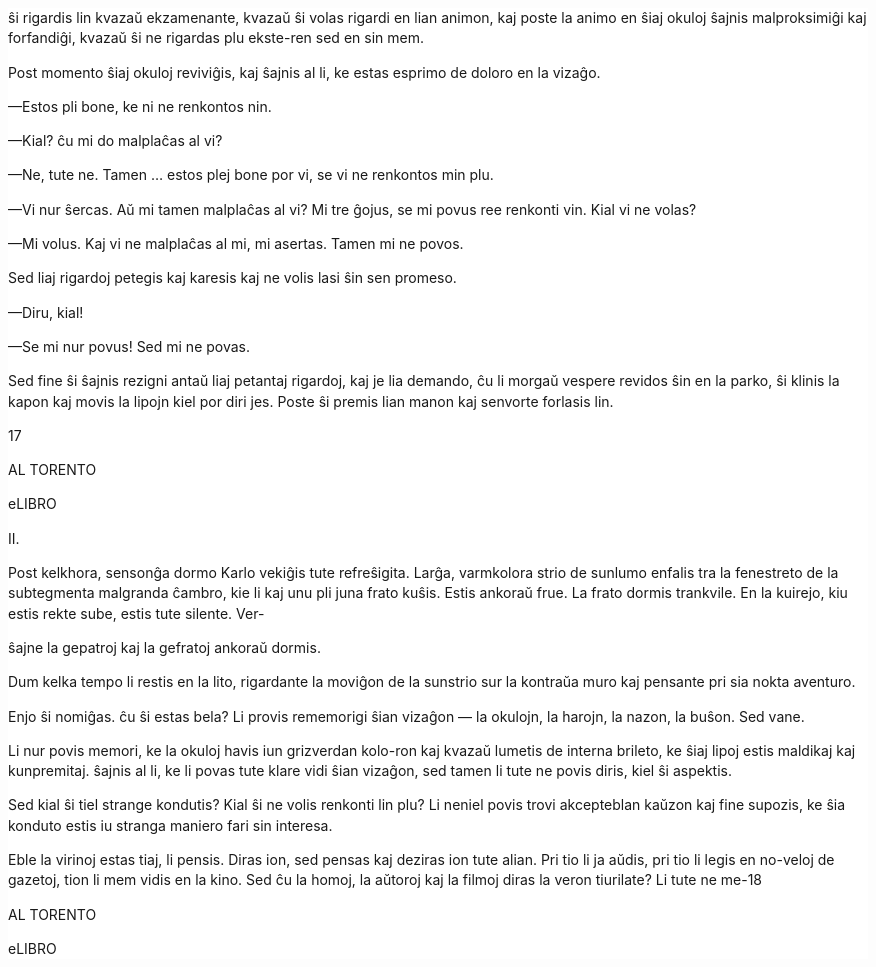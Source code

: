 ŝi rigardis lin kvazaŭ ekzamenante, kvazaŭ ŝi volas rigardi en lian animon, kaj poste la animo en ŝiaj okuloj ŝajnis malproksimiĝi kaj forfandiĝi, kvazaŭ ŝi ne rigardas plu ekste-ren sed en sin mem. 

Post momento ŝiaj okuloj reviviĝis, kaj ŝajnis al li, ke estas esprimo de doloro en la vizaĝo. 

—Estos pli bone, ke ni ne renkontos nin. 

—Kial? ĉu mi do malplaĉas al vi? 

—Ne, tute ne. Tamen … estos plej bone por vi, se vi ne renkontos min plu. 

—Vi nur ŝercas. Aŭ mi tamen malplaĉas al vi? Mi tre ĝojus, se mi povus ree renkonti vin. Kial vi ne volas? 

—Mi volus. Kaj vi ne malplaĉas al mi, mi asertas. Tamen mi ne povos. 

Sed liaj rigardoj petegis kaj karesis kaj ne volis lasi ŝin sen promeso. 

—Diru, kial\! 

—Se mi nur povus\! Sed mi ne povas. 

Sed fine ŝi ŝajnis rezigni antaŭ liaj petantaj rigardoj, kaj je lia demando, ĉu li morgaŭ vespere revidos ŝin en la parko, ŝi klinis la kapon kaj movis la lipojn kiel por diri jes. Poste ŝi premis lian manon kaj senvorte forlasis lin. 

17

AL TORENTO

eLIBRO

II. 

Post kelkhora, sensonĝa dormo Karlo vekiĝis tute refreŝigita. Larĝa, varmkolora strio de sunlumo enfalis tra la fenestreto de la subtegmenta malgranda ĉambro, kie li kaj unu pli juna frato kuŝis. Estis ankoraŭ frue. La frato dormis trankvile. En la kuirejo, kiu estis rekte sube, estis tute silente. Ver-

ŝajne la gepatroj kaj la gefratoj ankoraŭ dormis. 

Dum kelka tempo li restis en la lito, rigardante la moviĝon de la sunstrio sur la kontraŭa muro kaj pensante pri sia nokta aventuro. 

Enjo ŝi nomiĝas. ĉu ŝi estas bela? Li provis rememorigi ŝian vizaĝon — la okulojn, la harojn, la nazon, la buŝon. Sed vane. 

Li nur povis memori, ke la okuloj havis iun grizverdan kolo-ron kaj kvazaŭ lumetis de interna brileto, ke ŝiaj lipoj estis maldikaj kaj kunpremitaj. ŝajnis al li, ke li povas tute klare vidi ŝian vizaĝon, sed tamen li tute ne povis diris, kiel ŝi aspektis. 

Sed kial ŝi tiel strange kondutis? Kial ŝi ne volis renkonti lin plu? Li neniel povis trovi akcepteblan kaŭzon kaj fine supozis, ke ŝia konduto estis iu stranga maniero fari sin interesa. 

Eble la virinoj estas tiaj, li pensis. Diras ion, sed pensas kaj deziras ion tute alian. Pri tio li ja aŭdis, pri tio li legis en no-veloj de gazetoj, tion li mem vidis en la kino. Sed ĉu la homoj, la aŭtoroj kaj la filmoj diras la veron tiurilate? Li tute ne me-18

AL TORENTO

eLIBRO
